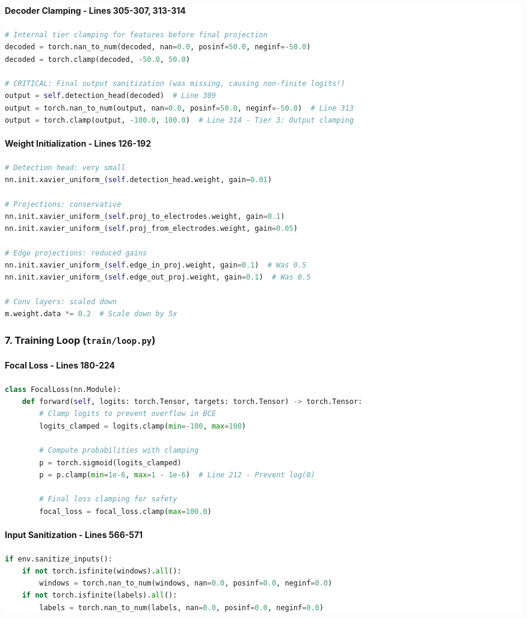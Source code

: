 #### Decoder Clamping - Lines 305-307, 313-314
```python
# Internal tier clamping for features before final projection
decoded = torch.nan_to_num(decoded, nan=0.0, posinf=50.0, neginf=-50.0)
decoded = torch.clamp(decoded, -50.0, 50.0)

# CRITICAL: Final output sanitization (was missing, causing non-finite logits!)
output = self.detection_head(decoded)  # Line 309
output = torch.nan_to_num(output, nan=0.0, posinf=50.0, neginf=-50.0)  # Line 313
output = torch.clamp(output, -100.0, 100.0)  # Line 314 - Tier 3: Output clamping
```

#### Weight Initialization - Lines 126-192
```python
# Detection head: very small
nn.init.xavier_uniform_(self.detection_head.weight, gain=0.01)

# Projections: conservative
nn.init.xavier_uniform_(self.proj_to_electrodes.weight, gain=0.1)
nn.init.xavier_uniform_(self.proj_from_electrodes.weight, gain=0.05)

# Edge projections: reduced gains
nn.init.xavier_uniform_(self.edge_in_proj.weight, gain=0.1)  # Was 0.5
nn.init.xavier_uniform_(self.edge_out_proj.weight, gain=0.1)  # Was 0.5

# Conv layers: scaled down
m.weight.data *= 0.2  # Scale down by 5x
```

### 7. Training Loop (`train/loop.py`)

#### Focal Loss - Lines 180-224
```python
class FocalLoss(nn.Module):
    def forward(self, logits: torch.Tensor, targets: torch.Tensor) -> torch.Tensor:
        # Clamp logits to prevent overflow in BCE
        logits_clamped = logits.clamp(min=-100, max=100)

        # Compute probabilities with clamping
        p = torch.sigmoid(logits_clamped)
        p = p.clamp(min=1e-6, max=1 - 1e-6)  # Line 212 - Prevent log(0)

        # Final loss clamping for safety
        focal_loss = focal_loss.clamp(max=100.0)
```

#### Input Sanitization - Lines 566-571
```python
if env.sanitize_inputs():
    if not torch.isfinite(windows).all():
        windows = torch.nan_to_num(windows, nan=0.0, posinf=0.0, neginf=0.0)
    if not torch.isfinite(labels).all():
        labels = torch.nan_to_num(labels, nan=0.0, posinf=0.0, neginf=0.0)
```
